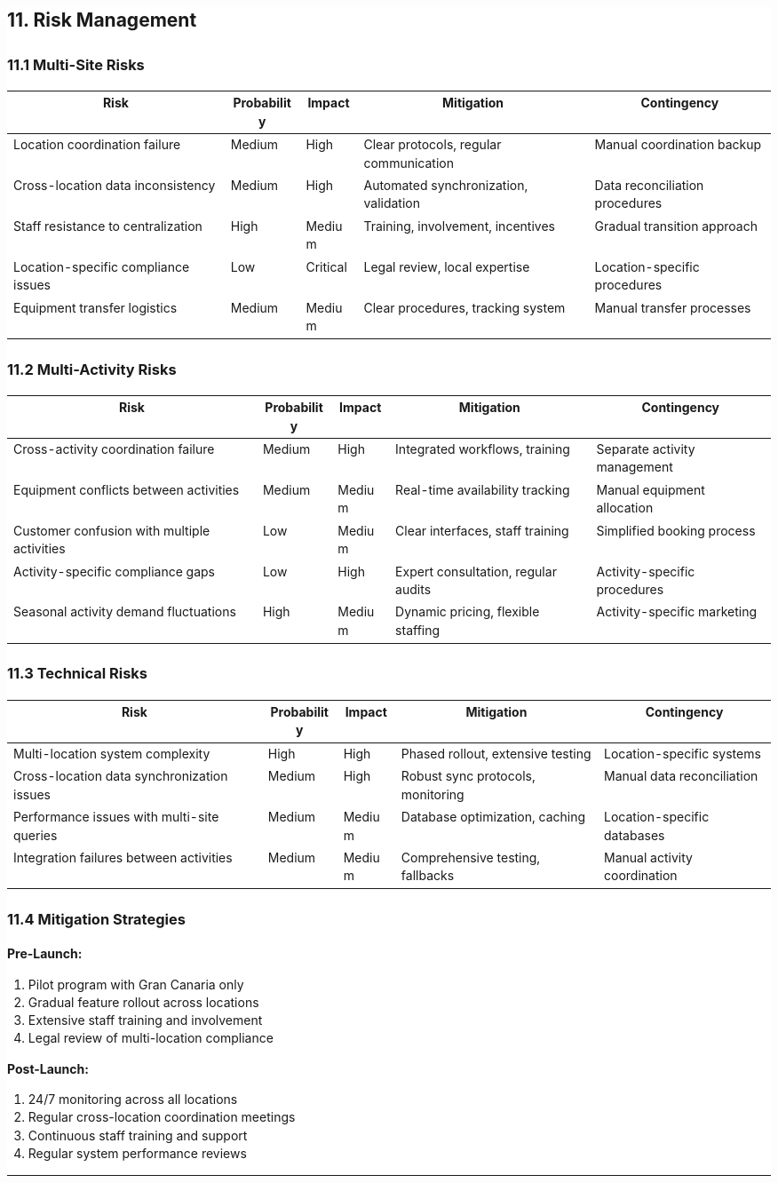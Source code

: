 
## 11. Risk Management

### 11.1 Multi-Site Risks

| Risk | Probability | Impact | Mitigation | Contingency |
|------|-------------|--------|------------|-------------|
| Location coordination failure | Medium | High | Clear protocols, regular communication | Manual coordination backup |
| Cross-location data inconsistency | Medium | High | Automated synchronization, validation | Data reconciliation procedures |
| Staff resistance to centralization | High | Medium | Training, involvement, incentives | Gradual transition approach |
| Location-specific compliance issues | Low | Critical | Legal review, local expertise | Location-specific procedures |
| Equipment transfer logistics | Medium | Medium | Clear procedures, tracking system | Manual transfer processes |

### 11.2 Multi-Activity Risks

| Risk | Probability | Impact | Mitigation | Contingency |
|------|-------------|--------|------------|-------------|
| Cross-activity coordination failure | Medium | High | Integrated workflows, training | Separate activity management |
| Equipment conflicts between activities | Medium | Medium | Real-time availability tracking | Manual equipment allocation |
| Customer confusion with multiple activities | Low | Medium | Clear interfaces, staff training | Simplified booking process |
| Activity-specific compliance gaps | Low | High | Expert consultation, regular audits | Activity-specific procedures |
| Seasonal activity demand fluctuations | High | Medium | Dynamic pricing, flexible staffing | Activity-specific marketing |

### 11.3 Technical Risks

| Risk | Probability | Impact | Mitigation | Contingency |
|------|-------------|--------|------------|-------------|
| Multi-location system complexity | High | High | Phased rollout, extensive testing | Location-specific systems |
| Cross-location data synchronization issues | Medium | High | Robust sync protocols, monitoring | Manual data reconciliation |
| Performance issues with multi-site queries | Medium | Medium | Database optimization, caching | Location-specific databases |
| Integration failures between activities | Medium | Medium | Comprehensive testing, fallbacks | Manual activity coordination |

### 11.4 Mitigation Strategies

**Pre-Launch:**
1. Pilot program with Gran Canaria only
2. Gradual feature rollout across locations
3. Extensive staff training and involvement
4. Legal review of multi-location compliance

**Post-Launch:**
1. 24/7 monitoring across all locations
2. Regular cross-location coordination meetings
3. Continuous staff training and support
4. Regular system performance reviews

---